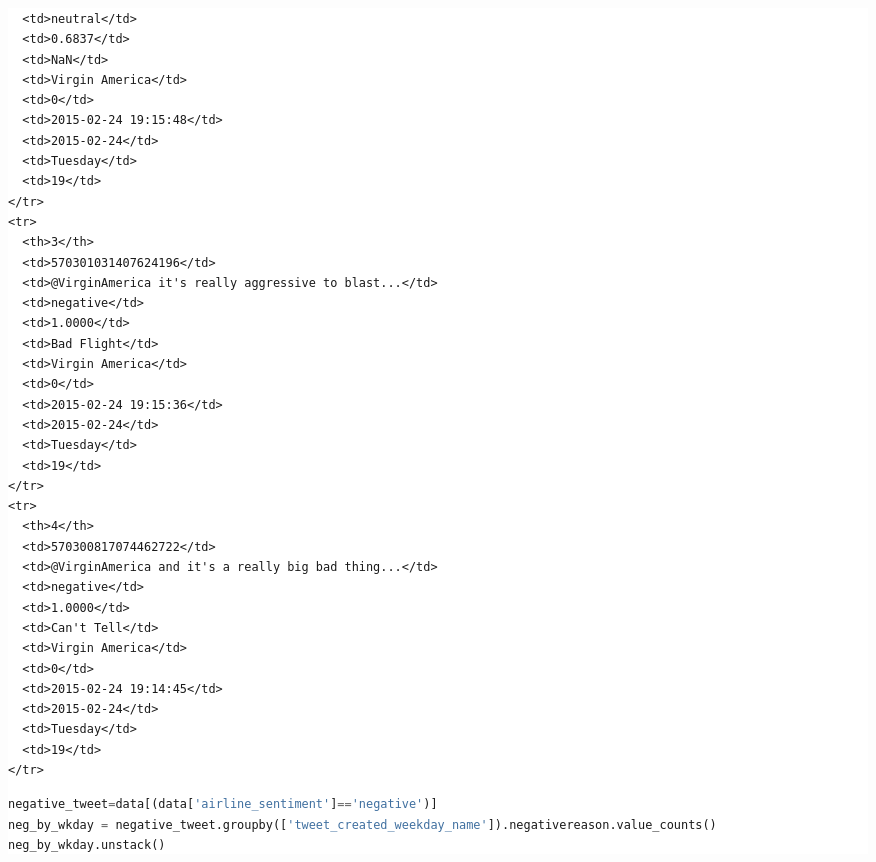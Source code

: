       <td>neutral</td>
      <td>0.6837</td>
      <td>NaN</td>
      <td>Virgin America</td>
      <td>0</td>
      <td>2015-02-24 19:15:48</td>
      <td>2015-02-24</td>
      <td>Tuesday</td>
      <td>19</td>
    </tr>
    <tr>
      <th>3</th>
      <td>570301031407624196</td>
      <td>@VirginAmerica it's really aggressive to blast...</td>
      <td>negative</td>
      <td>1.0000</td>
      <td>Bad Flight</td>
      <td>Virgin America</td>
      <td>0</td>
      <td>2015-02-24 19:15:36</td>
      <td>2015-02-24</td>
      <td>Tuesday</td>
      <td>19</td>
    </tr>
    <tr>
      <th>4</th>
      <td>570300817074462722</td>
      <td>@VirginAmerica and it's a really big bad thing...</td>
      <td>negative</td>
      <td>1.0000</td>
      <td>Can't Tell</td>
      <td>Virgin America</td>
      <td>0</td>
      <td>2015-02-24 19:14:45</td>
      <td>2015-02-24</td>
      <td>Tuesday</td>
      <td>19</td>
    </tr>
  </tbody>
</table>
</div>




```python
negative_tweet=data[(data['airline_sentiment']=='negative')]
neg_by_wkday = negative_tweet.groupby(['tweet_created_weekday_name']).negativereason.value_counts()
neg_by_wkday.unstack()
```




<div>
<style scoped>
    .dataframe tbody tr th:only-of-type {
        vertical-align: middle;
    }
